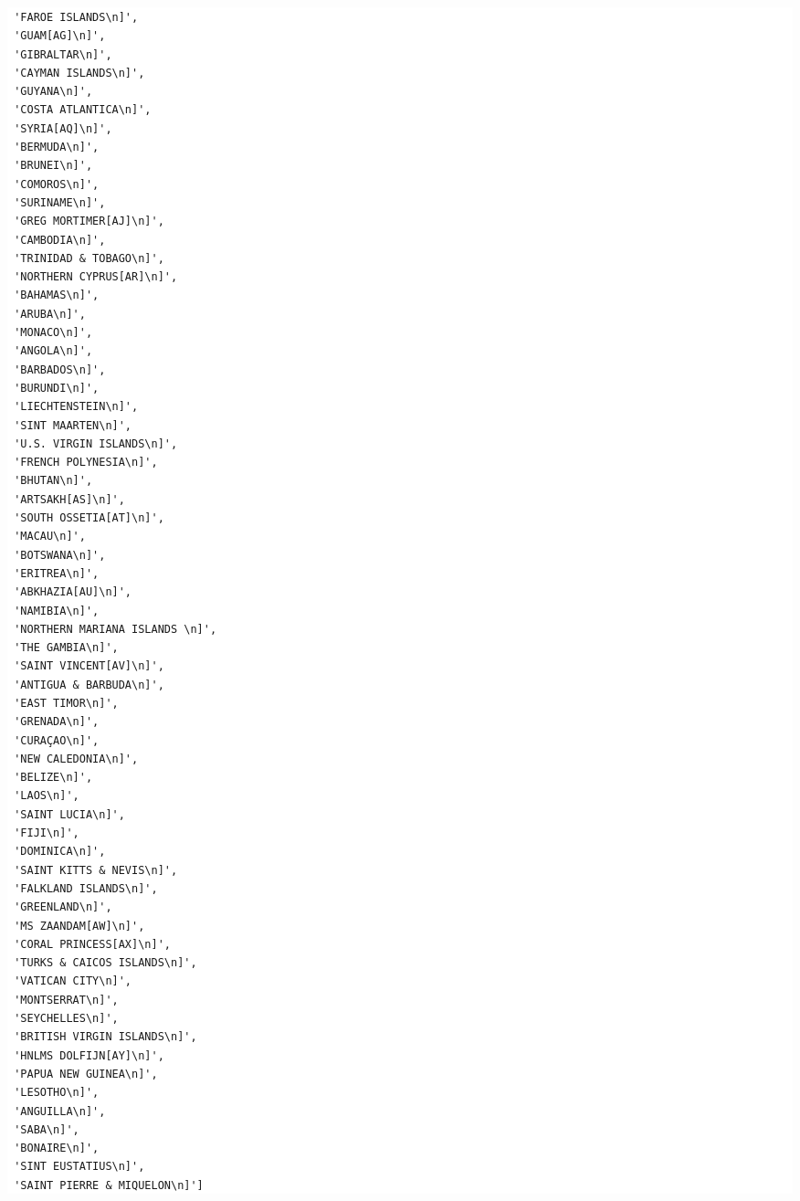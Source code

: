      'FAROE ISLANDS\n]',
     'GUAM[AG]\n]',
     'GIBRALTAR\n]',
     'CAYMAN ISLANDS\n]',
     'GUYANA\n]',
     'COSTA ATLANTICA\n]',
     'SYRIA[AQ]\n]',
     'BERMUDA\n]',
     'BRUNEI\n]',
     'COMOROS\n]',
     'SURINAME\n]',
     'GREG MORTIMER[AJ]\n]',
     'CAMBODIA\n]',
     'TRINIDAD & TOBAGO\n]',
     'NORTHERN CYPRUS[AR]\n]',
     'BAHAMAS\n]',
     'ARUBA\n]',
     'MONACO\n]',
     'ANGOLA\n]',
     'BARBADOS\n]',
     'BURUNDI\n]',
     'LIECHTENSTEIN\n]',
     'SINT MAARTEN\n]',
     'U.S. VIRGIN ISLANDS\n]',
     'FRENCH POLYNESIA\n]',
     'BHUTAN\n]',
     'ARTSAKH[AS]\n]',
     'SOUTH OSSETIA[AT]\n]',
     'MACAU\n]',
     'BOTSWANA\n]',
     'ERITREA\n]',
     'ABKHAZIA[AU]\n]',
     'NAMIBIA\n]',
     'NORTHERN MARIANA ISLANDS \n]',
     'THE GAMBIA\n]',
     'SAINT VINCENT[AV]\n]',
     'ANTIGUA & BARBUDA\n]',
     'EAST TIMOR\n]',
     'GRENADA\n]',
     'CURAÇAO\n]',
     'NEW CALEDONIA\n]',
     'BELIZE\n]',
     'LAOS\n]',
     'SAINT LUCIA\n]',
     'FIJI\n]',
     'DOMINICA\n]',
     'SAINT KITTS & NEVIS\n]',
     'FALKLAND ISLANDS\n]',
     'GREENLAND\n]',
     'MS ZAANDAM[AW]\n]',
     'CORAL PRINCESS[AX]\n]',
     'TURKS & CAICOS ISLANDS\n]',
     'VATICAN CITY\n]',
     'MONTSERRAT\n]',
     'SEYCHELLES\n]',
     'BRITISH VIRGIN ISLANDS\n]',
     'HNLMS DOLFIJN[AY]\n]',
     'PAPUA NEW GUINEA\n]',
     'LESOTHO\n]',
     'ANGUILLA\n]',
     'SABA\n]',
     'BONAIRE\n]',
     'SINT EUSTATIUS\n]',
     'SAINT PIERRE & MIQUELON\n]']